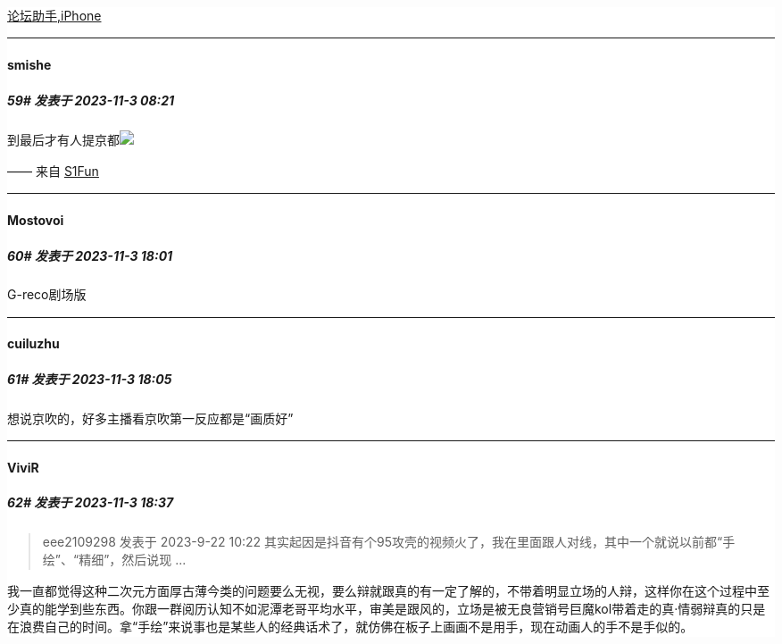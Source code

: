 [论坛助手,iPhone](https://bbs.saraba1st.com/2b/forum.php?mod=viewthread&amp;tid=2029836)

*****

####  smishe  
##### 59#       发表于 2023-11-3 08:21

到最后才有人提京都<img src="https://static.saraba1st.com/image/smiley/face2017/007.png" referrerpolicy="no-referrer">

—— 来自 [S1Fun](https://s1fun.koalcat.com)

*****

####  Mostovoi  
##### 60#       发表于 2023-11-3 18:01

G-reco剧场版


*****

####  cuiluzhu  
##### 61#       发表于 2023-11-3 18:05

想说京吹的，好多主播看京吹第一反应都是“画质好”


*****

####  ViviR  
##### 62#       发表于 2023-11-3 18:37

<blockquote>eee2109298 发表于 2023-9-22 10:22
其实起因是抖音有个95攻壳的视频火了，我在里面跟人对线，其中一个就说以前都“手绘”、“精细”，然后说现 ...</blockquote>
我一直都觉得这种二次元方面厚古薄今类的问题要么无视，要么辩就跟真的有一定了解的，不带着明显立场的人辩，这样你在这个过程中至少真的能学到些东西。你跟一群阅历认知不如泥潭老哥平均水平，审美是跟风的，立场是被无良营销号巨魔kol带着走的真·情弱辩真的只是在浪费自己的时间。拿“手绘”来说事也是某些人的经典话术了，就仿佛在板子上画画不是用手，现在动画人的手不是手似的。

